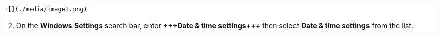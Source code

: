     ![](./media/image1.png)

2.  On the **Windows Settings** search bar, enter **+++Date & time settings+++**
    then select **Date & time settings** from the list.
